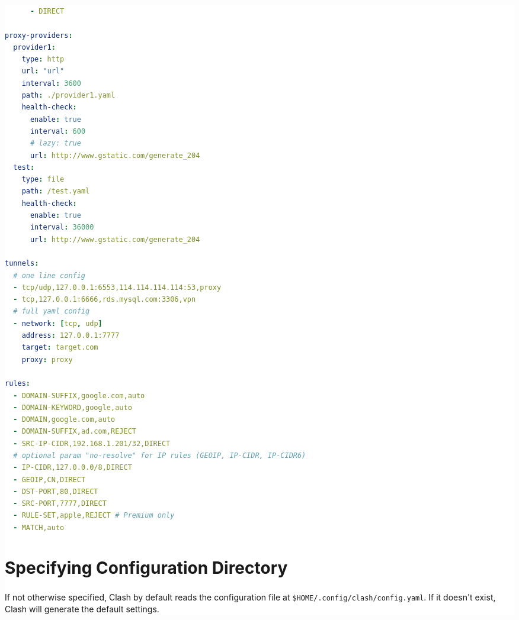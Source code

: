 ```yaml
      - DIRECT

proxy-providers:
  provider1:
    type: http
    url: "url"
    interval: 3600
    path: ./provider1.yaml
    health-check:
      enable: true
      interval: 600
      # lazy: true
      url: http://www.gstatic.com/generate_204
  test:
    type: file
    path: /test.yaml
    health-check:
      enable: true
      interval: 36000
      url: http://www.gstatic.com/generate_204

tunnels:
  # one line config
  - tcp/udp,127.0.0.1:6553,114.114.114.114:53,proxy
  - tcp,127.0.0.1:6666,rds.mysql.com:3306,vpn
  # full yaml config
  - network: [tcp, udp]
    address: 127.0.0.1:7777
    target: target.com
    proxy: proxy

rules:
  - DOMAIN-SUFFIX,google.com,auto
  - DOMAIN-KEYWORD,google,auto
  - DOMAIN,google.com,auto
  - DOMAIN-SUFFIX,ad.com,REJECT
  - SRC-IP-CIDR,192.168.1.201/32,DIRECT
  # optional param "no-resolve" for IP rules (GEOIP, IP-CIDR, IP-CIDR6)
  - IP-CIDR,127.0.0.0/8,DIRECT
  - GEOIP,CN,DIRECT
  - DST-PORT,80,DIRECT
  - SRC-PORT,7777,DIRECT
  - RULE-SET,apple,REJECT # Premium only
  - MATCH,auto
```

# Specifying Configuration Directory
If not otherwise specified, Clash by default reads the configuration file at `$HOME/.config/clash/config.yaml`.
If it doesn't exist, Clash will generate the default settings.  
